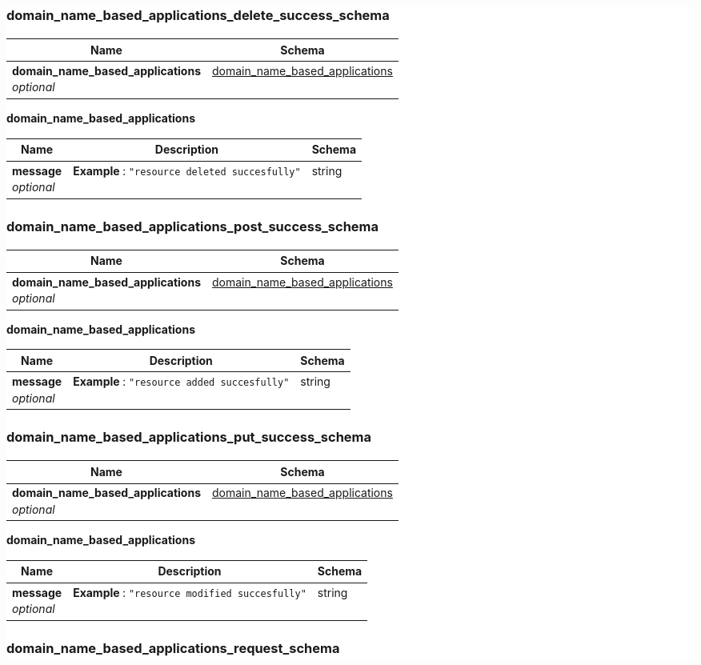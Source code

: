 <a name="domain\_name\_based\_applications\_delete\_success\_schema"></a>
### domain\_name\_based\_applications\_delete\_success\_schema

|Name|Schema|
|---|---|
|**domain\_name\_based\_applications**  <br>*optional*|[domain\_name\_based\_applications](#domain\_name\_based\_applications\_delete\_success\_schema-domain\_name\_based\_applications)|

<a name="domain\_name\_based\_applications\_delete\_success\_schema-domain\_name\_based\_applications"></a>
**domain\_name\_based\_applications**

|Name|Description|Schema|
|---|---|---|
|**message**  <br>*optional*|**Example** : `"resource deleted succesfully"`|string|


<a name="domain\_name\_based\_applications\_post\_success\_schema"></a>
### domain\_name\_based\_applications\_post\_success\_schema

|Name|Schema|
|---|---|
|**domain\_name\_based\_applications**  <br>*optional*|[domain\_name\_based\_applications](#domain\_name\_based\_applications\_post\_success\_schema-domain\_name\_based\_applications)|

<a name="domain\_name\_based\_applications\_post\_success\_schema-domain\_name\_based\_applications"></a>
**domain\_name\_based\_applications**

|Name|Description|Schema|
|---|---|---|
|**message**  <br>*optional*|**Example** : `"resource added succesfully"`|string|


<a name="domain\_name\_based\_applications\_put\_success\_schema"></a>
### domain\_name\_based\_applications\_put\_success\_schema

|Name|Schema|
|---|---|
|**domain\_name\_based\_applications**  <br>*optional*|[domain\_name\_based\_applications](#domain\_name\_based\_applications\_put\_success\_schema-domain\_name\_based\_applications)|

<a name="domain\_name\_based\_applications\_put\_success\_schema-domain\_name\_based\_applications"></a>
**domain\_name\_based\_applications**

|Name|Description|Schema|
|---|---|---|
|**message**  <br>*optional*|**Example** : `"resource modified succesfully"`|string|


<a name="domain\_name\_based\_applications\_request\_schema"></a>
### domain\_name\_based\_applications\_request\_schema

